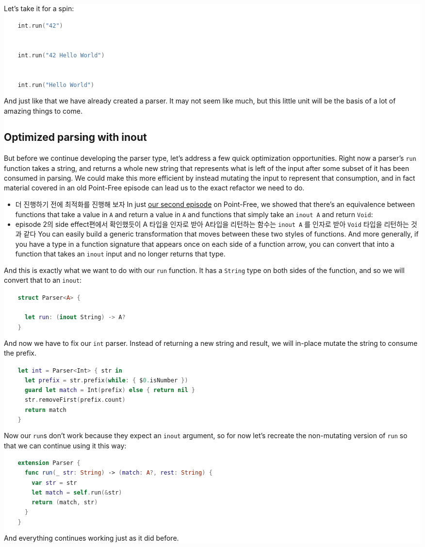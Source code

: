 
Let’s take it for a spin:
```swift
    int.run("42")
    
    
    int.run("42 Hello World")
    
    
    int.run("Hello World")
```    

And just like that we have already created a parser. It may not seem like much, but this little unit will be the basis of a lot of amazing things to come.

## Optimized parsing with inout

But before we continue developing the parser type, let’s address a few quick optimization opportunities. Right now a parser’s `run` function takes a string, and returns a whole new string that represents what is left of the input after some subset of it has been consumed in parsing. We could make this more efficient by instead mutating the input to represent that consumption, and in fact material covered in an old Point-Free episode can lead us to the exact refactor we need to do.
- 더 진행하기 전에 최적화를 진행해 보자 
In just [our second episode](https://www.pointfree.co/episodes/ep2-side-effects) on Point-Free, we showed that there’s an equivalence between functions that take a value in `A` and return a value in `A` and functions that simply take an `inout A` and return `Void`:
- episode 2의 side effect편에서 확인했듯이 A 타입을 인자로 받아 A타입을 리턴하는 함수는 `inout A` 를 인자로 받아 `Void` 타입을 리턴하는 것과 같다
You can easily build a generic transformation that moves between these two styles of functions. And more generally, if you have a type in a function signature that appears once on each side of a function arrow, you can convert that into a function that takes an `inout` input and no longer returns that type.

And this is exactly what we want to do with our `run` function. It has a `String` type on both sides of the function, and so we will convert that to an `inout`:
```swift
    struct Parser<A> {
    
      let run: (inout String) -> A?
    }
```
And now we have to fix our `int` parser. Instead of returning a new string and result, we will in-place mutate the string to consume the prefix.
```swift
    let int = Parser<Int> { str in
      let prefix = str.prefix(while: { $0.isNumber })
      guard let match = Int(prefix) else { return nil }
      str.removeFirst(prefix.count)
      return match
    }
```
Now our `run`s don’t work because they expect an `inout` argument, so for now let’s recreate the non-mutating version of `run` so that we can continue using it this way:
```swift
    extension Parser {
      func run(_ str: String) -> (match: A?, rest: String) {
        var str = str
        let match = self.run(&str)
        return (match, str)
      }
    }
```
And everything continues working just as it did before.
